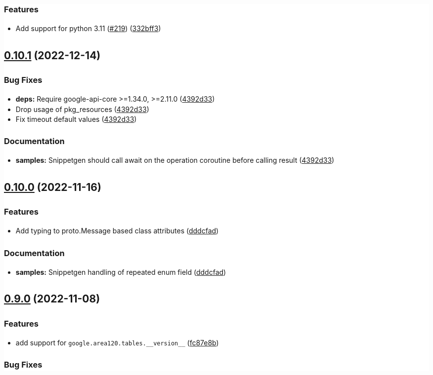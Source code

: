 
### Features

* Add support for python 3.11 ([#219](https://github.com/googleapis/python-area120-tables/issues/219)) ([332bff3](https://github.com/googleapis/python-area120-tables/commit/332bff3f50052a41fcc44d7c6ee56652540a60ba))

## [0.10.1](https://github.com/googleapis/python-area120-tables/compare/v0.10.0...v0.10.1) (2022-12-14)


### Bug Fixes

* **deps:** Require google-api-core &gt;=1.34.0, >=2.11.0  ([4392d33](https://github.com/googleapis/python-area120-tables/commit/4392d33bf965c7a8db803d0fac9af4df02391a97))
* Drop usage of pkg_resources ([4392d33](https://github.com/googleapis/python-area120-tables/commit/4392d33bf965c7a8db803d0fac9af4df02391a97))
* Fix timeout default values ([4392d33](https://github.com/googleapis/python-area120-tables/commit/4392d33bf965c7a8db803d0fac9af4df02391a97))


### Documentation

* **samples:** Snippetgen should call await on the operation coroutine before calling result ([4392d33](https://github.com/googleapis/python-area120-tables/commit/4392d33bf965c7a8db803d0fac9af4df02391a97))

## [0.10.0](https://github.com/googleapis/python-area120-tables/compare/v0.9.0...v0.10.0) (2022-11-16)


### Features

* Add typing to proto.Message based class attributes ([dddcfad](https://github.com/googleapis/python-area120-tables/commit/dddcfade3932b8aa9f303a299200175e4f8547b1))


### Documentation

* **samples:** Snippetgen handling of repeated enum field ([dddcfad](https://github.com/googleapis/python-area120-tables/commit/dddcfade3932b8aa9f303a299200175e4f8547b1))

## [0.9.0](https://github.com/googleapis/python-area120-tables/compare/v0.8.2...v0.9.0) (2022-11-08)


### Features

* add support for `google.area120.tables.__version__` ([fc87e8b](https://github.com/googleapis/python-area120-tables/commit/fc87e8bb6bd449ad5fe498b361c53f6e0cf51dc4))


### Bug Fixes
